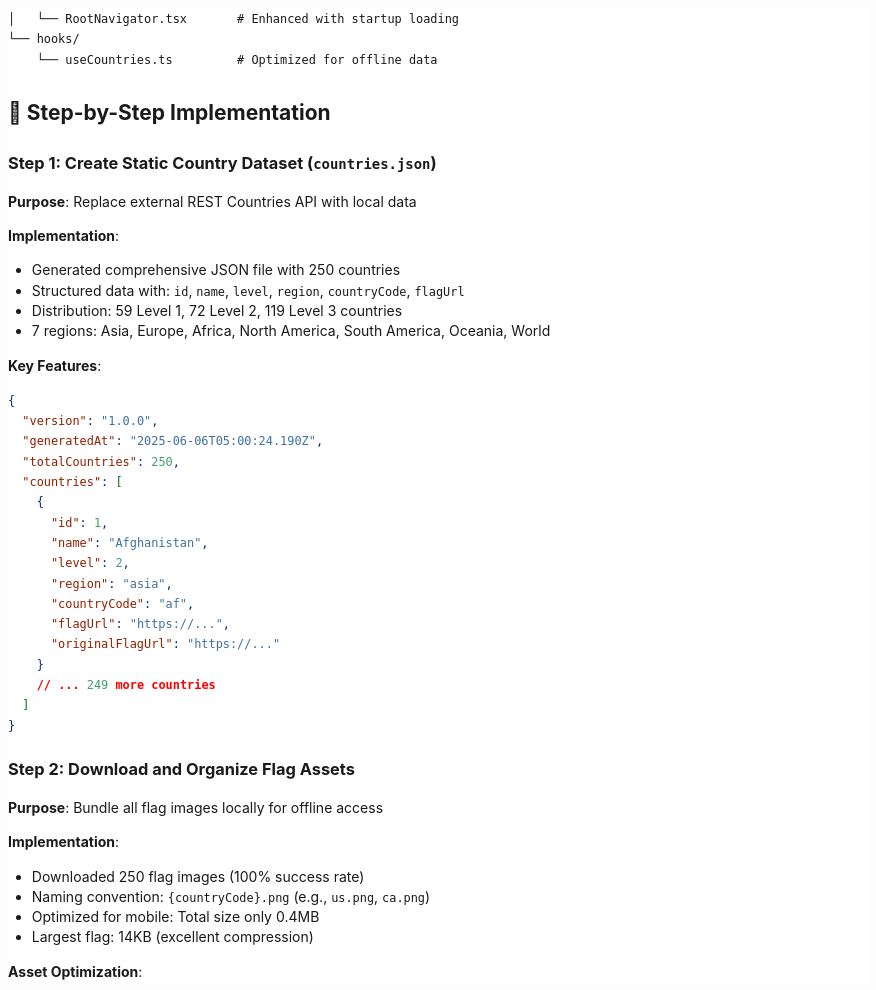 ```
│   └── RootNavigator.tsx       # Enhanced with startup loading
└── hooks/
    └── useCountries.ts         # Optimized for offline data
```

## 🚀 Step-by-Step Implementation

### Step 1: Create Static Country Dataset (`countries.json`)

**Purpose**: Replace external REST Countries API with local data

**Implementation**:

- Generated comprehensive JSON file with 250 countries
- Structured data with: `id`, `name`, `level`, `region`, `countryCode`, `flagUrl`
- Distribution: 59 Level 1, 72 Level 2, 119 Level 3 countries
- 7 regions: Asia, Europe, Africa, North America, South America, Oceania, World

**Key Features**:

```json
{
  "version": "1.0.0",
  "generatedAt": "2025-06-06T05:00:24.190Z",
  "totalCountries": 250,
  "countries": [
    {
      "id": 1,
      "name": "Afghanistan",
      "level": 2,
      "region": "asia",
      "countryCode": "af",
      "flagUrl": "https://...",
      "originalFlagUrl": "https://..."
    }
    // ... 249 more countries
  ]
}
```

### Step 2: Download and Organize Flag Assets

**Purpose**: Bundle all flag images locally for offline access

**Implementation**:

- Downloaded 250 flag images (100% success rate)
- Naming convention: `{countryCode}.png` (e.g., `us.png`, `ca.png`)
- Optimized for mobile: Total size only 0.4MB
- Largest flag: 14KB (excellent compression)

**Asset Optimization**:

